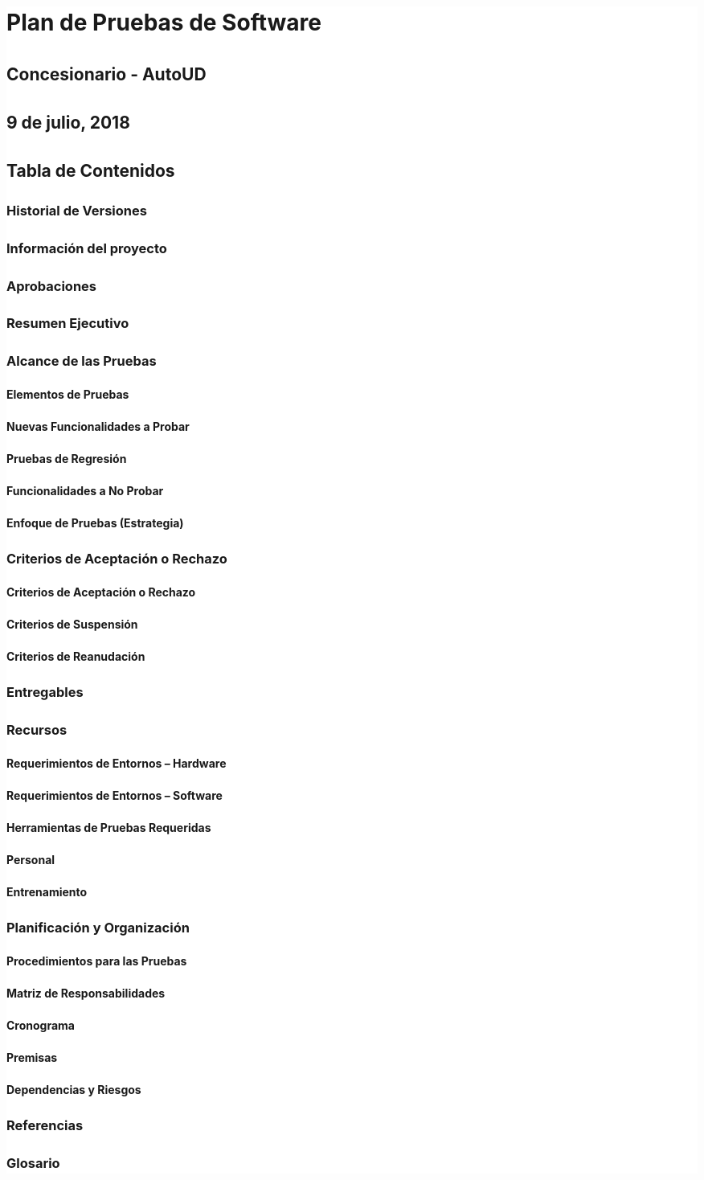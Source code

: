  # Plan de Pruebas de Software
 ## Concesionario - AutoUD
 ## 9 de julio, 2018


## Tabla de Contenidos
### Historial de Versiones
### Información del proyecto
### Aprobaciones
### Resumen Ejecutivo
### Alcance de las Pruebas
#### Elementos de Pruebas
#### Nuevas Funcionalidades a Probar
#### Pruebas de Regresión
#### Funcionalidades a No Probar
#### Enfoque de Pruebas (Estrategia)
### Criterios de Aceptación o Rechazo
#### Criterios de Aceptación o Rechazo
#### Criterios de Suspensión
#### Criterios de Reanudación
### Entregables
### Recursos
#### Requerimientos de Entornos – Hardware
#### Requerimientos de Entornos – Software
#### Herramientas de Pruebas Requeridas
#### Personal
#### Entrenamiento
### Planificación y Organización
#### Procedimientos para las Pruebas
#### Matriz de Responsabilidades
#### Cronograma
#### Premisas
#### Dependencias y Riesgos
### Referencias
### Glosario

